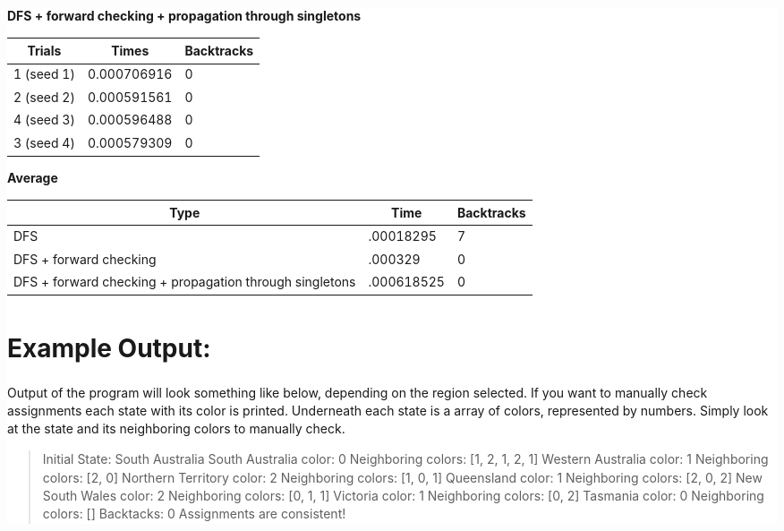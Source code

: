 
**DFS + forward checking + propagation through singletons**

| **Trials** | **Times**   | **Backtracks** |
| ---------- | ----------- | -------------- |
| 1 (seed 1) | 0.000706916 | 0              |
| 2 (seed 2) | 0.000591561 | 0              |
| 4 (seed 3) | 0.000596488 | 0              |
| 3 (seed 4) | 0.000579309 | 0              |


**Average**

| **Type**                                                | **Time**   | **Backtracks** |
| ------------------------------------------------------- | ---------- | -------------- |
| DFS                                                     | .00018295  | 7              |
| DFS + forward checking                                  | .000329    | 0              |
| DFS + forward checking + propagation through singletons | .000618525 | 0              |

# Example Output:

Output of the program will look something like below, depending on the region selected. If you want to manually check assignments each state with its color is printed. Underneath each state is a array of colors, represented by numbers.  Simply look at the state and its neighboring colors to manually check. 


> Initial State: South Australia
> South Australia color: 0
>          Neighboring colors: [1, 2, 1, 2, 1]
> Western Australia color: 1
>          Neighboring colors: [2, 0]
> Northern Territory color: 2
>          Neighboring colors: [1, 0, 1]
> Queensland color: 1
>          Neighboring colors: [2, 0, 2]
> New South Wales color: 2
>          Neighboring colors: [0, 1, 1]
> Victoria color: 1
>          Neighboring colors: [0, 2]
> Tasmania color: 0
>          Neighboring colors: []
> Backtacks: 0
> Assignments are consistent!
> 

